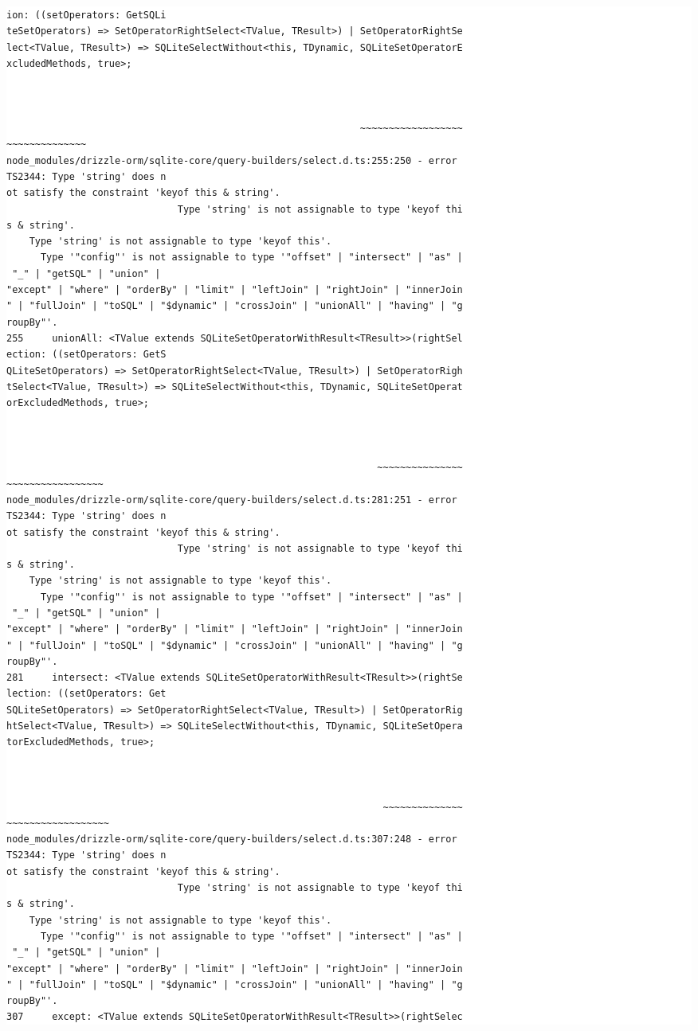 ```
ion: ((setOperators: GetSQLi
teSetOperators) => SetOperatorRightSelect<TValue, TResult>) | SetOperatorRightSe
lect<TValue, TResult>) => SQLiteSelectWithout<this, TDynamic, SQLiteSetOperatorE
xcludedMethods, true>;

    

                                                              ~~~~~~~~~~~~~~~~~~
~~~~~~~~~~~~~~                                          
node_modules/drizzle-orm/sqlite-core/query-builders/select.d.ts:255:250 - error
TS2344: Type 'string' does n
ot satisfy the constraint 'keyof this & string'.
                              Type 'string' is not assignable to type 'keyof thi
s & string'.
    Type 'string' is not assignable to type 'keyof this'.
      Type '"config"' is not assignable to type '"offset" | "intersect" | "as" |
 "_" | "getSQL" | "union" | 
"except" | "where" | "orderBy" | "limit" | "leftJoin" | "rightJoin" | "innerJoin
" | "fullJoin" | "toSQL" | "$dynamic" | "crossJoin" | "unionAll" | "having" | "g
roupBy"'.                                               
255     unionAll: <TValue extends SQLiteSetOperatorWithResult<TResult>>(rightSel
ection: ((setOperators: GetS
QLiteSetOperators) => SetOperatorRightSelect<TValue, TResult>) | SetOperatorRigh
tSelect<TValue, TResult>) => SQLiteSelectWithout<this, TDynamic, SQLiteSetOperat
orExcludedMethods, true>;

    

                                                                 ~~~~~~~~~~~~~~~
~~~~~~~~~~~~~~~~~                                       
node_modules/drizzle-orm/sqlite-core/query-builders/select.d.ts:281:251 - error
TS2344: Type 'string' does n
ot satisfy the constraint 'keyof this & string'.
                              Type 'string' is not assignable to type 'keyof thi
s & string'.
    Type 'string' is not assignable to type 'keyof this'.
      Type '"config"' is not assignable to type '"offset" | "intersect" | "as" |
 "_" | "getSQL" | "union" | 
"except" | "where" | "orderBy" | "limit" | "leftJoin" | "rightJoin" | "innerJoin
" | "fullJoin" | "toSQL" | "$dynamic" | "crossJoin" | "unionAll" | "having" | "g
roupBy"'.                                               
281     intersect: <TValue extends SQLiteSetOperatorWithResult<TResult>>(rightSe
lection: ((setOperators: Get
SQLiteSetOperators) => SetOperatorRightSelect<TValue, TResult>) | SetOperatorRig
htSelect<TValue, TResult>) => SQLiteSelectWithout<this, TDynamic, SQLiteSetOpera
torExcludedMethods, true>;

    

                                                                  ~~~~~~~~~~~~~~
~~~~~~~~~~~~~~~~~~                                      
node_modules/drizzle-orm/sqlite-core/query-builders/select.d.ts:307:248 - error
TS2344: Type 'string' does n
ot satisfy the constraint 'keyof this & string'.
                              Type 'string' is not assignable to type 'keyof thi
s & string'.
    Type 'string' is not assignable to type 'keyof this'.
      Type '"config"' is not assignable to type '"offset" | "intersect" | "as" |
 "_" | "getSQL" | "union" | 
"except" | "where" | "orderBy" | "limit" | "leftJoin" | "rightJoin" | "innerJoin
" | "fullJoin" | "toSQL" | "$dynamic" | "crossJoin" | "unionAll" | "having" | "g
roupBy"'.                                               
307     except: <TValue extends SQLiteSetOperatorWithResult<TResult>>(rightSelec
```